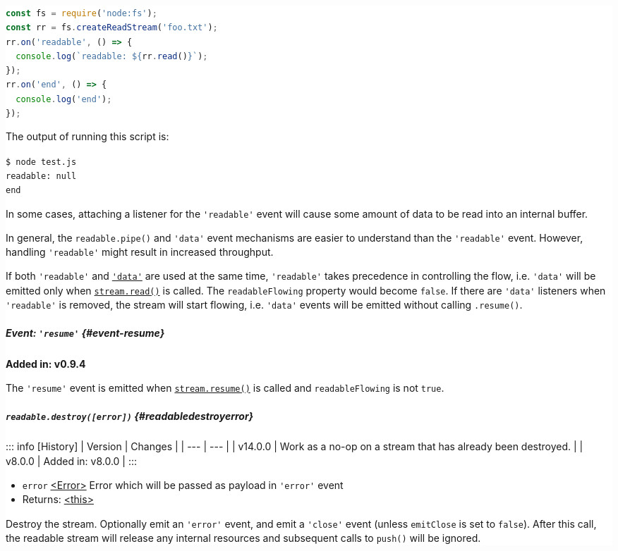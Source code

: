 ```js [ESM]
const fs = require('node:fs');
const rr = fs.createReadStream('foo.txt');
rr.on('readable', () => {
  console.log(`readable: ${rr.read()}`);
});
rr.on('end', () => {
  console.log('end');
});
```
The output of running this script is:

```bash [BASH]
$ node test.js
readable: null
end
```
In some cases, attaching a listener for the `'readable'` event will cause some amount of data to be read into an internal buffer.

In general, the `readable.pipe()` and `'data'` event mechanisms are easier to understand than the `'readable'` event. However, handling `'readable'` might result in increased throughput.

If both `'readable'` and [`'data'`](/nodejs/api/stream#event-data) are used at the same time, `'readable'` takes precedence in controlling the flow, i.e. `'data'` will be emitted only when [`stream.read()`](/nodejs/api/stream#readablereadsize) is called. The `readableFlowing` property would become `false`. If there are `'data'` listeners when `'readable'` is removed, the stream will start flowing, i.e. `'data'` events will be emitted without calling `.resume()`.

##### Event: `'resume'` {#event-resume}

**Added in: v0.9.4**

The `'resume'` event is emitted when [`stream.resume()`](/nodejs/api/stream#readableresume) is called and `readableFlowing` is not `true`.

##### `readable.destroy([error])` {#readabledestroyerror}


::: info [History]
| Version | Changes |
| --- | --- |
| v14.0.0 | Work as a no-op on a stream that has already been destroyed. |
| v8.0.0 | Added in: v8.0.0 |
:::

- `error` [\<Error\>](https://developer.mozilla.org/en-US/docs/Web/JavaScript/Reference/Global_Objects/Error) Error which will be passed as payload in `'error'` event
- Returns: [\<this\>](https://developer.mozilla.org/en-US/docs/Web/JavaScript/Reference/Operators/this)

Destroy the stream. Optionally emit an `'error'` event, and emit a `'close'` event (unless `emitClose` is set to `false`). After this call, the readable stream will release any internal resources and subsequent calls to `push()` will be ignored.
